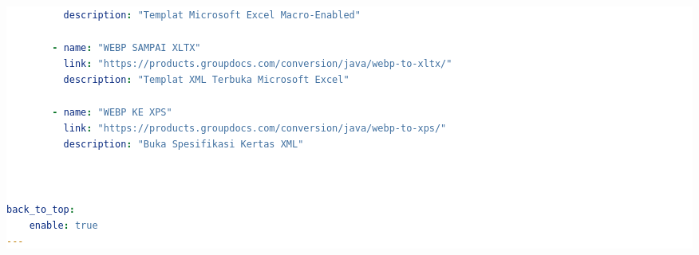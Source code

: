 ```yaml
          description: "Templat Microsoft Excel Macro-Enabled"

        - name: "WEBP SAMPAI XLTX"
          link: "https://products.groupdocs.com/conversion/java/webp-to-xltx/"
          description: "Templat XML Terbuka Microsoft Excel"

        - name: "WEBP KE XPS"
          link: "https://products.groupdocs.com/conversion/java/webp-to-xps/"
          description: "Buka Spesifikasi Kertas XML"



back_to_top:
    enable: true
---
```

